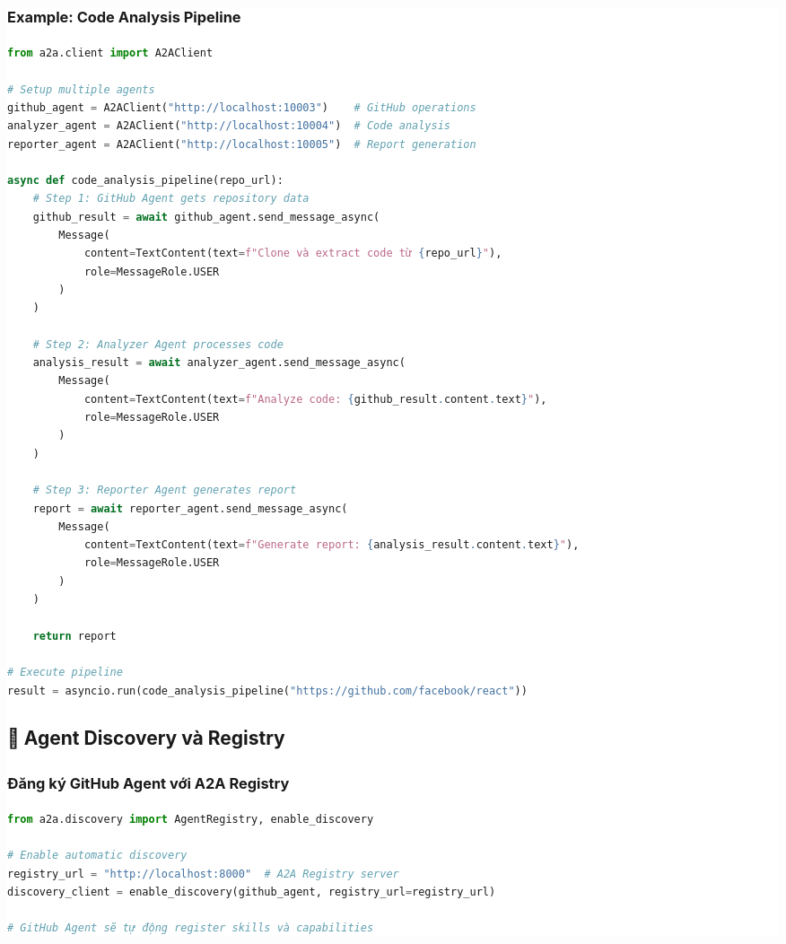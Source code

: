 ### Example: Code Analysis Pipeline

```python
from a2a.client import A2AClient

# Setup multiple agents
github_agent = A2AClient("http://localhost:10003")    # GitHub operations
analyzer_agent = A2AClient("http://localhost:10004")  # Code analysis  
reporter_agent = A2AClient("http://localhost:10005")  # Report generation

async def code_analysis_pipeline(repo_url):
    # Step 1: GitHub Agent gets repository data
    github_result = await github_agent.send_message_async(
        Message(
            content=TextContent(text=f"Clone và extract code từ {repo_url}"),
            role=MessageRole.USER
        )
    )
    
    # Step 2: Analyzer Agent processes code
    analysis_result = await analyzer_agent.send_message_async(
        Message(
            content=TextContent(text=f"Analyze code: {github_result.content.text}"),
            role=MessageRole.USER
        )
    )
    
    # Step 3: Reporter Agent generates report
    report = await reporter_agent.send_message_async(
        Message(
            content=TextContent(text=f"Generate report: {analysis_result.content.text}"),
            role=MessageRole.USER
        )
    )
    
    return report

# Execute pipeline
result = asyncio.run(code_analysis_pipeline("https://github.com/facebook/react"))
```

## 🔧 Agent Discovery và Registry

### Đăng ký GitHub Agent với A2A Registry

```python
from a2a.discovery import AgentRegistry, enable_discovery

# Enable automatic discovery
registry_url = "http://localhost:8000"  # A2A Registry server
discovery_client = enable_discovery(github_agent, registry_url=registry_url)

# GitHub Agent sẽ tự động register skills và capabilities
```
